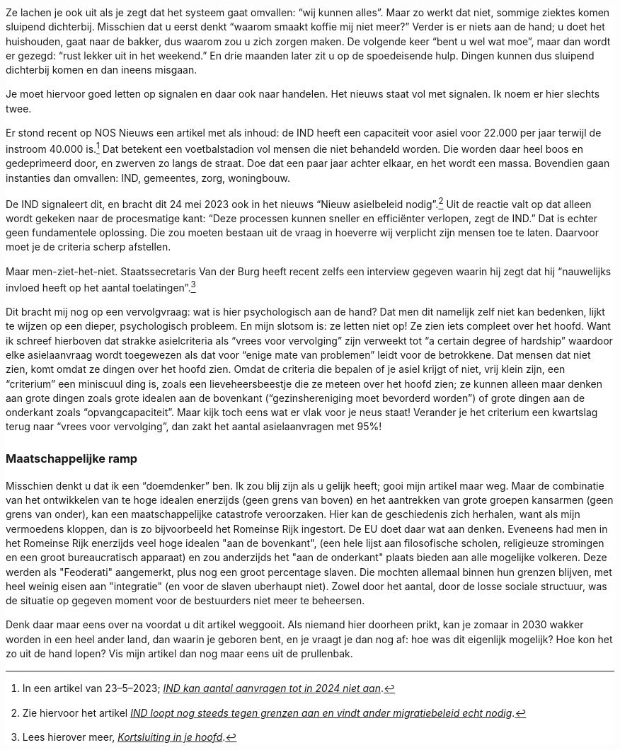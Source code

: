 Ze lachen je ook uit als je zegt dat het systeem gaat omvallen: “wij kunnen alles”. Maar zo werkt dat niet, sommige ziektes komen sluipend dichterbij. Misschien dat u eerst denkt “waarom smaakt koffie mij niet meer?” Verder is er niets aan de hand; u doet het huishouden, gaat naar de bakker, dus waarom zou u zich zorgen maken. De volgende keer “bent u wel wat moe”, maar dan wordt er gezegd: “rust lekker uit in het weekend.” En drie maanden later zit u op de spoedeisende hulp. Dingen kunnen dus sluipend dichterbij komen en dan ineens misgaan.
 
Je moet hiervoor goed letten op signalen en daar ook naar handelen. Het nieuws staat vol met signalen. Ik noem er hier slechts twee.
 
Er stond recent op NOS Nieuws een artikel met als inhoud: de IND heeft een capaciteit voor asiel voor 22.000 per jaar terwijl de instroom 40.000 is.[^11] Dat betekent een voetbalstadion vol mensen die niet behandeld worden. Die worden daar heel boos en gedeprimeerd door, en zwerven zo langs de straat. Doe dat een paar jaar achter elkaar, en het wordt een massa. Bovendien gaan instanties dan omvallen: IND, gemeentes, zorg, woningbouw.
 
De IND signaleert dit, en bracht dit 24 mei 2023 ook in het nieuws “Nieuw asielbeleid nodig”.[^12] Uit de reactie valt op dat alleen wordt gekeken naar de procesmatige kant: “Deze processen kunnen sneller en efficiënter verlopen, zegt de IND.” Dat is echter geen fundamentele oplossing. Die zou moeten bestaan uit de vraag in hoeverre wij verplicht zijn mensen toe te laten. Daarvoor moet je de criteria scherp afstellen.  
 
Maar men-ziet-het-niet. Staatssecretaris Van der Burg heeft recent zelfs een interview gegeven waarin hij zegt dat hij “nauwelijks invloed heeft op het aantal toelatingen”.[^13]
 
Dit bracht mij nog op een vervolgvraag: wat is hier psychologisch aan de hand? Dat men dit namelijk zelf niet kan bedenken, lijkt te wijzen op een dieper, psychologisch probleem. En mijn slotsom is: ze letten niet op! Ze zien iets compleet over het hoofd. Want ik schreef hierboven dat strakke asielcriteria als “vrees voor vervolging” zijn verweekt tot “a certain degree of hardship” waardoor elke asielaanvraag wordt toegewezen als dat voor “enige mate van problemen” leidt voor de betrokkene. Dat mensen dat niet zien, komt omdat ze dingen over het hoofd zien. Omdat de criteria die bepalen of je asiel krijgt of niet, vrij klein zijn, een “criterium” een miniscuul ding is, zoals een lieveheersbeestje die ze meteen over het hoofd zien; ze kunnen alleen maar denken aan grote dingen zoals grote idealen aan de bovenkant (“gezinshereniging moet bevorderd worden”) of grote dingen aan de onderkant zoals “opvangcapaciteit”. Maar kijk toch eens wat er vlak voor je neus staat! Verander je het criterium een kwartslag terug naar “vrees voor vervolging”, dan zakt het aantal asielaanvragen met 95%!


### Maatschappelijke ramp
 
Misschien denkt u dat ik een “doemdenker” ben. Ik zou blij zijn als u gelijk heeft; gooi mijn artikel maar weg. Maar de combinatie van het ontwikkelen van te hoge idealen enerzijds (geen grens van boven) en het aantrekken van grote groepen kansarmen (geen grens van onder), kan een maatschappelijke catastrofe veroorzaken. Hier kan de geschiedenis zich herhalen, want als mijn vermoedens kloppen, dan is zo bijvoorbeeld het Romeinse Rijk ingestort. De EU doet daar wat aan denken. 
Eveneens had men in het Romeinse Rijk enerzijds veel hoge idealen "aan de bovenkant", (een hele lijst aan filosofische scholen, religieuze stromingen en een groot bureaucratisch apparaat) en zou anderzijds het "aan de onderkant" plaats bieden aan alle mogelijke volkeren. Deze werden als "Feoderati" aangemerkt, plus nog een groot percentage slaven. Die mochten allemaal binnen hun grenzen blijven, met heel weinig eisen aan "integratie" (en voor de slaven uberhaupt niet). Zowel door het aantal, door de losse sociale structuur, was de situatie op gegeven moment voor de bestuurders niet meer te beheersen. 
 
Denk daar maar eens over na voordat u dit artikel weggooit. Als niemand hier doorheen prikt, kan je zomaar in 2030 wakker worden in een heel ander land, dan waarin je geboren bent, en je vraagt je dan nog af: hoe was dit eigenlijk mogelijk? Hoe kon het zo uit de hand lopen? Vis mijn artikel dan nog maar eens uit de prullenbak.
 

[^1]: Zoals de “kwalificatierichtlijn” 2011/95/EU van het Europees parlement en de Raad van 13 december 2011; op basis hiervan zijn asielnormen steeds meer gaan “schuiven”.
[^2]: Hof van Justitie EU 4 maart 2010, Chakroun, C-578/08.
[^3]: Dit komt ook door de Toeslagenaffaire, men vond zich te streng. Het ene probleem is echter het andere niet, net als bij medische problemen moet je “soms naar de huisarts, maar voor ernstige dingen een chirurg”.
[^4]: Uitspraak Raad van State 6 juli 2022, *[ECLI:NL:RVS:2022:1864](https://uitspraken.rechtspraak.nl/#!/details?id=ECLI:NL:RVS:2022:1864)*.
[^5]: uitspraak Raad van State 26 april 2023, *[ECLI:NL:RVS:2023:1654](https://uitspraken.rechtspraak.nl/#!/details?id=ECLI:NL:RVS:2023:1654&showbutton=true&keyword=ecli%253aNL%253aRVS%253a2023%253a1654&idx=1)*.
[^6]: Persartikel van 8 maart 2023, *[Rutte en Italiaanse premier Meloni willen Turkijedeal met Afrikaanse landen](https://nos.nl/artikel/2466733-rutte-en-italiaanse-premier-meloni-willen-turkijedeal-met-afrikaanse-landen)*.
[^7]: Hof van Justitie EU 10 mei 2017, *[ECLI:EU:C:2017:354](https://curia.europa.eu/juris/document/document.jsf?text=&docid=190502&pageIndex=0&doclang=NL&mode=req&dir=&occ=first&part=1&cid=18045708)*. 
[^8]: Het wettelijk kader is artikel 29, tweede lid onder c Vreemdelingenwet 2000, dat teruggaat op de Gezinsherenigingsrichtlijn. Deze spreekt over “de minderjarige” en “de ouders”. Uitbreiding door een reeks van jurisprudentie, twee voorbeelden: Raad van State 16 november 2018, *[ECLI:NL:RVS:2018:3761](https://uitspraken.rechtspraak.nl/#!/details?id=ECLI:NL:RVS:2018:3761&showbutton=true&keyword=ecli%253aNL%253aRVS%253a2018%253a3761&idx=1)* over de leeftijdsgrens van broers/zussen tot 25 jaar, maar het EHRM doet er gerust een schepje bovenop, zoals in een zaak met “een kind” van 27 jaar: EHRM 10 juni 2021, *ECLI:CE:ECHR:2021:0610*.
[^9]: uitspraak Hof van Justitie EU van 5 september 2021, C-71/11 and C-99/11 *[ECLI:EU:C:2012:518](https://curia.europa.eu/juris/document/document.jsf?text=&docid=126364&pageIndex=0&doclang=NL&mode=req&dir=&occ=first&part=1&cid=18047091)*.
[^10]: De Telegraaf, 28 december 2019 *[Links Denemarken kiest rechtse aanpak](https://www.telegraaf.nl/nieuws/982205846/links-denemarken-kiest-rechtse-aanpak)*. Zie tevens de getallen voor Denemarken *[hier](http://refugees.dk/en/facts/numbers-and-statistics/how-many-are-coming-and-from-where/#:~:text=Current%20numbers,the%20Special%20Act%20for%20Ukrainians)*.
[^11]: In een artikel van 23–5–2023; *[IND kan aantal aanvragen tot in 2024 niet aan](https://nos.nl/artikel/2476167-ind-kan-aantal-aanvragen-tot-in-2024-niet-aan)*.
[^12]: Zie hiervoor het artikel *[IND loopt nog steeds tegen grenzen aan en vindt ander migratiebeleid echt nodig](https://www.nu.nl/binnenland/6264765/ind-loopt-nog-steeds-tegen-grenzen-aan-en-vindt-ander-migratiebeleid-echt-nodig.html)*.
[^13]: Lees hierover meer, *[Kortsluiting in je hoofd](https://www.eo.nl/artikel/kortsluiting-in-je-hoofd)*.